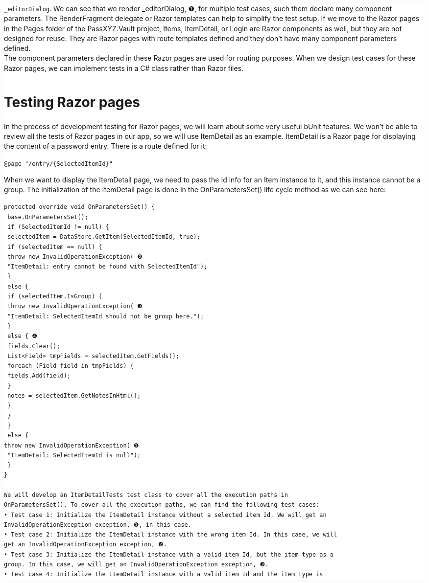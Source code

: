 ```_editorDialog```. We can see that we render _editorDialog, ❶, for multiple test cases, such
them declare many component parameters. The RenderFragment delegate or Razor templates
can help to simplify the test setup.
If we move to the Razor pages in the Pages folder of the PassXYZ.Vault project, Items,
ItemDetail, or Login are Razor components as well, but they are not designed for reuse. They are
Razor pages with route templates defined and they don’t have many component parameters defined.  
The component parameters declared in these Razor pages are used for routing purposes. When we
design test cases for these Razor pages, we can implement tests in a C# class rather than Razor files.  
  
# Testing Razor pages  
  
In the process of development testing for Razor pages, we will learn about some very useful bUnit
features. We won’t be able to review all the tests of Razor pages in our app, so we will use ItemDetail
as an example. ItemDetail is a Razor page for displaying the content of a password entry. There
is a route defined for it: 
  
```@page "/entry/{SelectedItemId}"```
  
When we want to display the ItemDetail page, we need to pass the Id info for an Item instance
to it, and this instance cannot be a group. The initialization of the ItemDetail page is done in the
OnParametersSet() life cycle method as we can see here:  
  
```Csharp
protected override void OnParametersSet() {
 base.OnParametersSet();
 if (SelectedItemId != null) {
 selectedItem = DataStore.GetItem(SelectedItemId, true);
 if (selectedItem == null) {
 throw new InvalidOperationException( ❷
 "ItemDetail: entry cannot be found with SelectedItemId");
 }
 else {
 if (selectedItem.IsGroup) {
 throw new InvalidOperationException( ❸
 "ItemDetail: SelectedItemId should not be group here.");
 }
 else { ❹
 fields.Clear();
 List<Field> tmpFields = selectedItem.GetFields();
 foreach (Field field in tmpFields) {
 fields.Add(field);
 }
 notes = selectedItem.GetNotesInHtml();
 }
 }
 }
 else {
throw new InvalidOperationException( ❶
 "ItemDetail: SelectedItemId is null");
 }
}

We will develop an ItemDetailTests test class to cover all the execution paths in
OnParametersSet(). To cover all the execution paths, we can find the following test cases:
• Test case 1: Initialize the ItemDetail instance without a selected item Id. We will get an
InvalidOperationException exception, ❶, in this case.
• Test case 2: Initialize the ItemDetail instance with the wrong item Id. In this case, we will
get an InvalidOperationException exception, ❷.
• Test case 3: Initialize the ItemDetail instance with a valid item Id, but the item type as a
group. In this case, we will get an InvalidOperationException exception, ❸.
• Test case 4: Initialize the ItemDetail instance with a valid item Id and the item type is
```